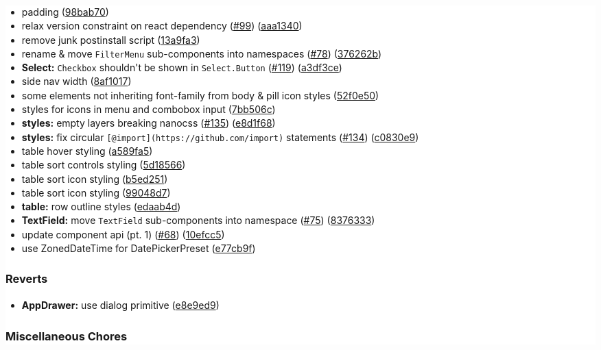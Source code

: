 * padding ([98bab70](https://github.com/alex-mcgovern/ui-kit.ai/commit/98bab70ea362157bf62009f2e770ed9671fddde0))
* relax version constraint on react dependency ([#99](https://github.com/alex-mcgovern/ui-kit.ai/issues/99)) ([aaa1340](https://github.com/alex-mcgovern/ui-kit.ai/commit/aaa1340df48ccdcafbe372359db172d5036f14e8))
* remove junk postinstall script ([13a9fa3](https://github.com/alex-mcgovern/ui-kit.ai/commit/13a9fa392bb8e96fe7f9442d1cb884aa4f9c228f))
* rename & move `FilterMenu` sub-components into namespaces ([#78](https://github.com/alex-mcgovern/ui-kit.ai/issues/78)) ([376262b](https://github.com/alex-mcgovern/ui-kit.ai/commit/376262bb4847c95b5f6e75016112f26b35a2a078))
* **Select:** `Checkbox` shouldn't be shown in `Select.Button` ([#119](https://github.com/alex-mcgovern/ui-kit.ai/issues/119)) ([a3df3ce](https://github.com/alex-mcgovern/ui-kit.ai/commit/a3df3ce0dc9541e45b1b15dca51630447239ff96))
* side nav width ([8af1017](https://github.com/alex-mcgovern/ui-kit.ai/commit/8af10173af06e689c51fca79743008234c4e028a))
* some elements not inheriting font-family from body & pill icon styles ([52f0e50](https://github.com/alex-mcgovern/ui-kit.ai/commit/52f0e50b784b11db6a0962d6bb2fdb2f3287bd00))
* styles for icons in menu and combobox input ([7bb506c](https://github.com/alex-mcgovern/ui-kit.ai/commit/7bb506c294d34b532fc71c2dcb949dbcbb1a5f19))
* **styles:** empty layers breaking nanocss ([#135](https://github.com/alex-mcgovern/ui-kit.ai/issues/135)) ([e8d1f68](https://github.com/alex-mcgovern/ui-kit.ai/commit/e8d1f6844433a475e165db482fb4b0b1fccd62c3))
* **styles:** fix circular `[@import](https://github.com/import)` statements ([#134](https://github.com/alex-mcgovern/ui-kit.ai/issues/134)) ([c0830e9](https://github.com/alex-mcgovern/ui-kit.ai/commit/c0830e98f6f10bc623728a8009d67e00251c735b))
* table hover styling ([a589fa5](https://github.com/alex-mcgovern/ui-kit.ai/commit/a589fa5605191a47ccf64ae95edd25c4eb65fbb7))
* table sort controls styling ([5d18566](https://github.com/alex-mcgovern/ui-kit.ai/commit/5d18566f6d52f8d04f00b6f84e07a1a1688963e7))
* table sort icon styling ([b5ed251](https://github.com/alex-mcgovern/ui-kit.ai/commit/b5ed2515cb481fba43cc3c58b8e65de8abbd4253))
* table sort icon styling ([99048d7](https://github.com/alex-mcgovern/ui-kit.ai/commit/99048d7dd709759a06939872abf2e52fc1d01a40))
* **table:** row outline styles ([edaab4d](https://github.com/alex-mcgovern/ui-kit.ai/commit/edaab4dcf4e4463ea06ecec3e76e13482f7e91a4))
* **TextField:** move `TextField` sub-components into namespace ([#75](https://github.com/alex-mcgovern/ui-kit.ai/issues/75)) ([8376333](https://github.com/alex-mcgovern/ui-kit.ai/commit/8376333823900e8346a62b41203a90f6290e4432))
* update component api (pt. 1) ([#68](https://github.com/alex-mcgovern/ui-kit.ai/issues/68)) ([10efcc5](https://github.com/alex-mcgovern/ui-kit.ai/commit/10efcc58350b862540badfeec64f8f3619e3ce15))
* use ZonedDateTime for DatePickerPreset ([e77cb9f](https://github.com/alex-mcgovern/ui-kit.ai/commit/e77cb9fabbc20778da687f7a02be975e44b03964))


### Reverts

* **AppDrawer:** use dialog primitive ([e8e9ed9](https://github.com/alex-mcgovern/ui-kit.ai/commit/e8e9ed9defe4b23270ebc7c0be3875fbad624a02))


### Miscellaneous Chores
